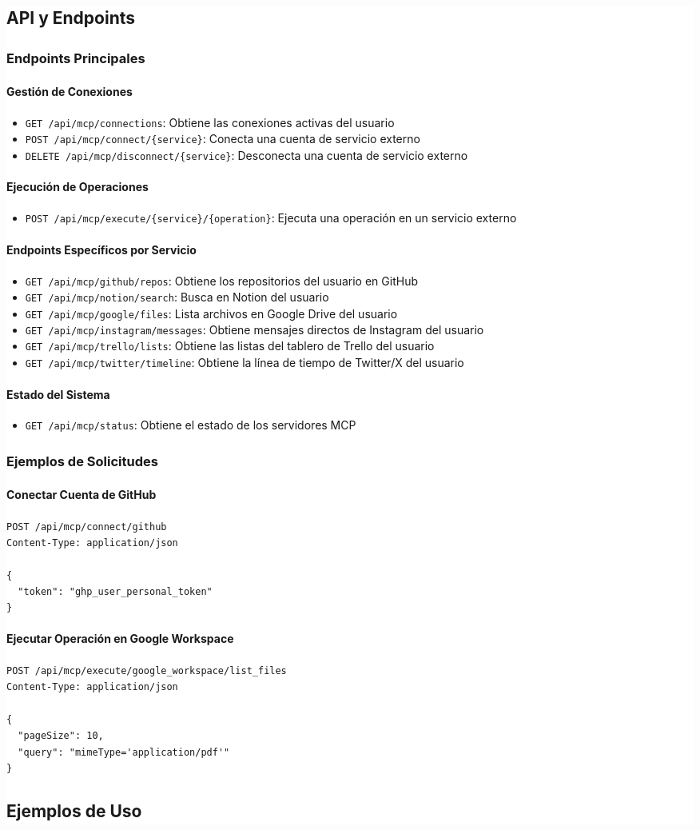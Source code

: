 ## API y Endpoints

### Endpoints Principales

#### Gestión de Conexiones

- `GET /api/mcp/connections`: Obtiene las conexiones activas del usuario
- `POST /api/mcp/connect/{service}`: Conecta una cuenta de servicio externo
- `DELETE /api/mcp/disconnect/{service}`: Desconecta una cuenta de servicio externo

#### Ejecución de Operaciones

- `POST /api/mcp/execute/{service}/{operation}`: Ejecuta una operación en un servicio externo

#### Endpoints Específicos por Servicio

- `GET /api/mcp/github/repos`: Obtiene los repositorios del usuario en GitHub
- `GET /api/mcp/notion/search`: Busca en Notion del usuario
- `GET /api/mcp/google/files`: Lista archivos en Google Drive del usuario
- `GET /api/mcp/instagram/messages`: Obtiene mensajes directos de Instagram del usuario
- `GET /api/mcp/trello/lists`: Obtiene las listas del tablero de Trello del usuario
- `GET /api/mcp/twitter/timeline`: Obtiene la línea de tiempo de Twitter/X del usuario

#### Estado del Sistema

- `GET /api/mcp/status`: Obtiene el estado de los servidores MCP

### Ejemplos de Solicitudes

#### Conectar Cuenta de GitHub

```http
POST /api/mcp/connect/github
Content-Type: application/json

{
  "token": "ghp_user_personal_token"
}
```

#### Ejecutar Operación en Google Workspace

```http
POST /api/mcp/execute/google_workspace/list_files
Content-Type: application/json

{
  "pageSize": 10,
  "query": "mimeType='application/pdf'"
}
```

## Ejemplos de Uso
